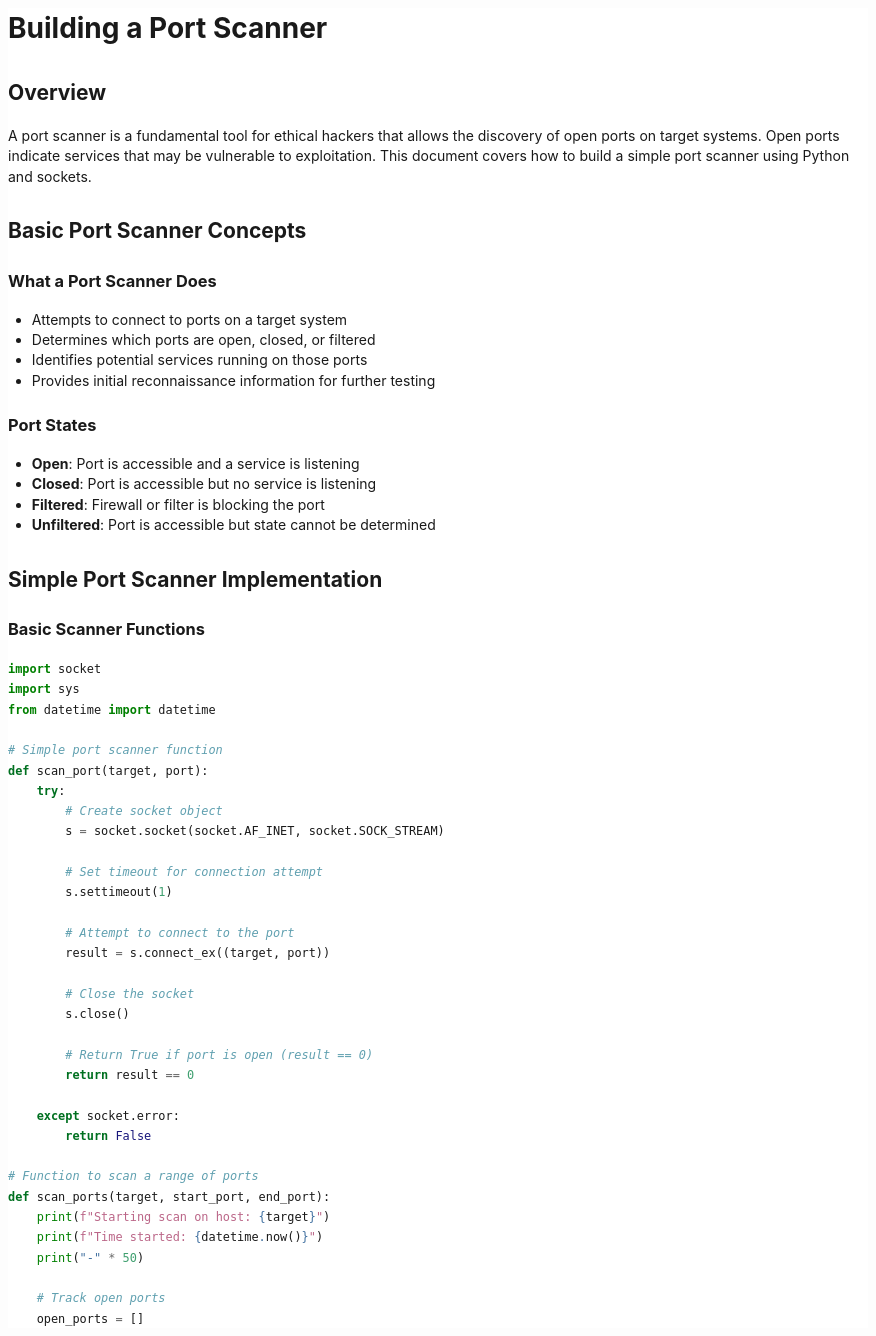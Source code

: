 # Building a Port Scanner

## Overview

A port scanner is a fundamental tool for ethical hackers that allows the discovery of open ports on target systems. Open ports indicate services that may be vulnerable to exploitation. This document covers how to build a simple port scanner using Python and sockets.

## Basic Port Scanner Concepts

### What a Port Scanner Does
- Attempts to connect to ports on a target system
- Determines which ports are open, closed, or filtered
- Identifies potential services running on those ports
- Provides initial reconnaissance information for further testing

### Port States
- **Open**: Port is accessible and a service is listening
- **Closed**: Port is accessible but no service is listening
- **Filtered**: Firewall or filter is blocking the port
- **Unfiltered**: Port is accessible but state cannot be determined

## Simple Port Scanner Implementation

### Basic Scanner Functions

```python
import socket
import sys
from datetime import datetime

# Simple port scanner function
def scan_port(target, port):
    try:
        # Create socket object
        s = socket.socket(socket.AF_INET, socket.SOCK_STREAM)
        
        # Set timeout for connection attempt
        s.settimeout(1)
        
        # Attempt to connect to the port
        result = s.connect_ex((target, port))
        
        # Close the socket
        s.close()
        
        # Return True if port is open (result == 0)
        return result == 0
    
    except socket.error:
        return False

# Function to scan a range of ports
def scan_ports(target, start_port, end_port):
    print(f"Starting scan on host: {target}")
    print(f"Time started: {datetime.now()}")
    print("-" * 50)
    
    # Track open ports
    open_ports = []
```